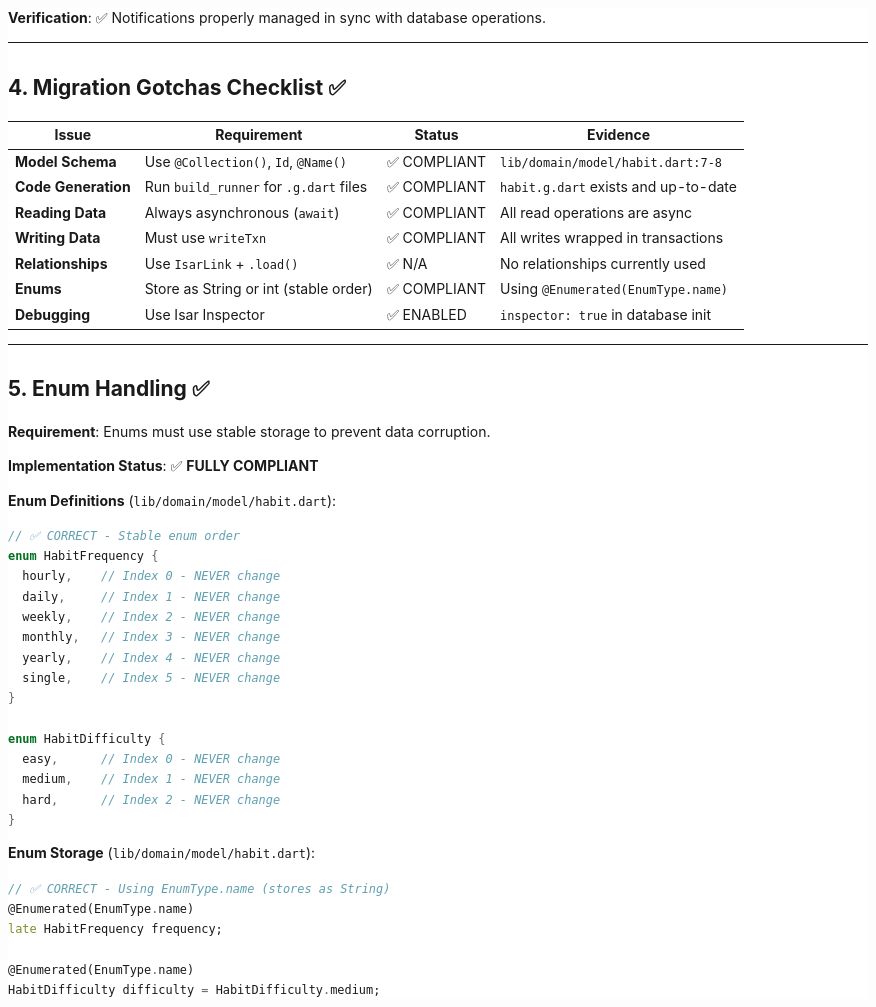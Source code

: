**Verification**: ✅ Notifications properly managed in sync with database operations.

---

## 4. Migration Gotchas Checklist ✅

| Issue | Requirement | Status | Evidence |
|-------|-------------|--------|----------|
| **Model Schema** | Use `@Collection()`, `Id`, `@Name()` | ✅ COMPLIANT | `lib/domain/model/habit.dart:7-8` |
| **Code Generation** | Run `build_runner` for `.g.dart` files | ✅ COMPLIANT | `habit.g.dart` exists and up-to-date |
| **Reading Data** | Always asynchronous (`await`) | ✅ COMPLIANT | All read operations are async |
| **Writing Data** | Must use `writeTxn` | ✅ COMPLIANT | All writes wrapped in transactions |
| **Relationships** | Use `IsarLink` + `.load()` | ✅ N/A | No relationships currently used |
| **Enums** | Store as String or int (stable order) | ✅ COMPLIANT | Using `@Enumerated(EnumType.name)` |
| **Debugging** | Use Isar Inspector | ✅ ENABLED | `inspector: true` in database init |

---

## 5. Enum Handling ✅

**Requirement**: Enums must use stable storage to prevent data corruption.

**Implementation Status**: ✅ **FULLY COMPLIANT**

**Enum Definitions** (`lib/domain/model/habit.dart`):
```dart
// ✅ CORRECT - Stable enum order
enum HabitFrequency {
  hourly,    // Index 0 - NEVER change
  daily,     // Index 1 - NEVER change
  weekly,    // Index 2 - NEVER change
  monthly,   // Index 3 - NEVER change
  yearly,    // Index 4 - NEVER change
  single,    // Index 5 - NEVER change
}

enum HabitDifficulty {
  easy,      // Index 0 - NEVER change
  medium,    // Index 1 - NEVER change
  hard,      // Index 2 - NEVER change
}
```

**Enum Storage** (`lib/domain/model/habit.dart`):
```dart
// ✅ CORRECT - Using EnumType.name (stores as String)
@Enumerated(EnumType.name)
late HabitFrequency frequency;

@Enumerated(EnumType.name)
HabitDifficulty difficulty = HabitDifficulty.medium;
```
